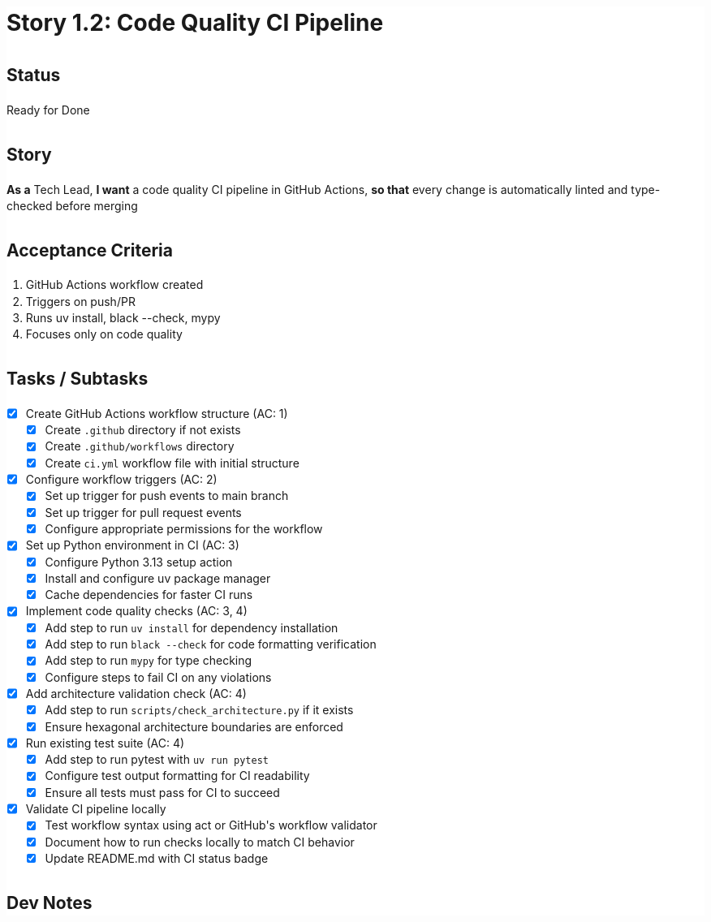# Story 1.2: Code Quality CI Pipeline

## Status
Ready for Done

## Story
**As a** Tech Lead,
**I want** a code quality CI pipeline in GitHub Actions,
**so that** every change is automatically linted and type-checked before merging

## Acceptance Criteria
1. GitHub Actions workflow created
2. Triggers on push/PR
3. Runs uv install, black --check, mypy
4. Focuses only on code quality

## Tasks / Subtasks
- [x] Create GitHub Actions workflow structure (AC: 1)
  - [x] Create `.github` directory if not exists
  - [x] Create `.github/workflows` directory
  - [x] Create `ci.yml` workflow file with initial structure
- [x] Configure workflow triggers (AC: 2)
  - [x] Set up trigger for push events to main branch
  - [x] Set up trigger for pull request events
  - [x] Configure appropriate permissions for the workflow
- [x] Set up Python environment in CI (AC: 3)
  - [x] Configure Python 3.13 setup action
  - [x] Install and configure uv package manager
  - [x] Cache dependencies for faster CI runs
- [x] Implement code quality checks (AC: 3, 4)
  - [x] Add step to run `uv install` for dependency installation
  - [x] Add step to run `black --check` for code formatting verification
  - [x] Add step to run `mypy` for type checking
  - [x] Configure steps to fail CI on any violations
- [x] Add architecture validation check (AC: 4)
  - [x] Add step to run `scripts/check_architecture.py` if it exists
  - [x] Ensure hexagonal architecture boundaries are enforced
- [x] Run existing test suite (AC: 4)
  - [x] Add step to run pytest with `uv run pytest`
  - [x] Configure test output formatting for CI readability
  - [x] Ensure all tests must pass for CI to succeed
- [x] Validate CI pipeline locally
  - [x] Test workflow syntax using act or GitHub's workflow validator
  - [x] Document how to run checks locally to match CI behavior
  - [x] Update README.md with CI status badge

## Dev Notes

